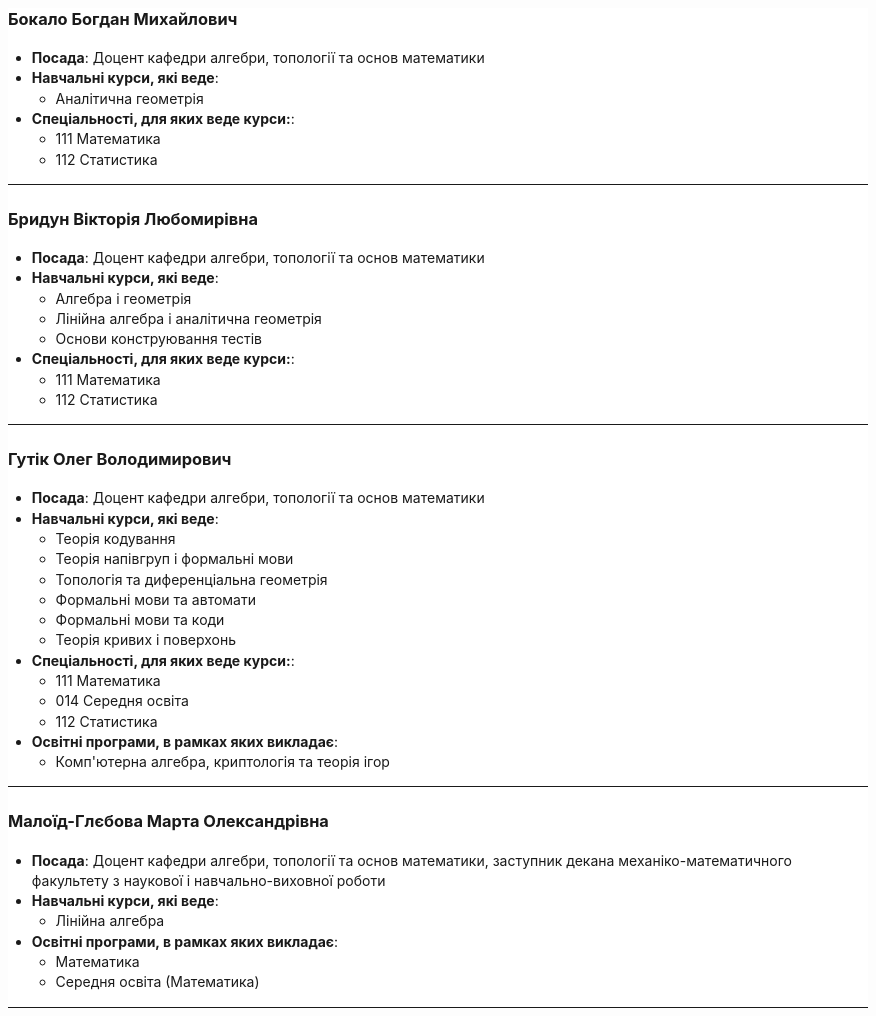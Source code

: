 
### Бокало Богдан Михайлович
- **Посада**: Доцент кафедри алгебри, топології та основ математики
- **Навчальні курси, які веде**:
  - Аналітична геометрія
- **Спеціальності, для яких веде курси:**:
  - 111 Математика
  - 112 Статистика

---

### Бридун Вікторія Любомирівна
- **Посада**: Доцент кафедри алгебри, топології та основ математики
- **Навчальні курси, які веде**:
  - Алгебра і геометрія
  - Лінійна алгебра і аналітична геометрія
  - Основи конструювання тестів
- **Спеціальності, для яких веде курси:**:
  - 111 Математика
  - 112 Статистика

---

### Гутік Олег Володимирович
- **Посада**: Доцент кафедри алгебри, топології та основ математики
- **Навчальні курси, які веде**:
  - Теорія кодування
  - Теорія напівгруп і формальні мови
  - Топологія та диференціальна геометрія
  - Формальні мови та автомати
  - Формальні мови та коди
  - Теорія кривих і поверхонь
- **Спеціальності, для яких веде курси:**:
  - 111 Математика
  - 014 Середня освіта
  - 112 Статистика
- **Освітні програми, в рамках яких викладає**:
  - Комп'ютерна алгебра, криптологія та теорія ігор

---

### Малоїд-Глєбова Марта Олександрівна
- **Посада**: Доцент кафедри алгебри, топології та основ математики, заступник декана механіко-математичного факультету з наукової і навчально-виховної роботи
- **Навчальні курси, які веде**:
  - Лінійна алгебра
- **Освітні програми, в рамках яких викладає**:
  - Математика
  - Середня освіта (Математика)

---
